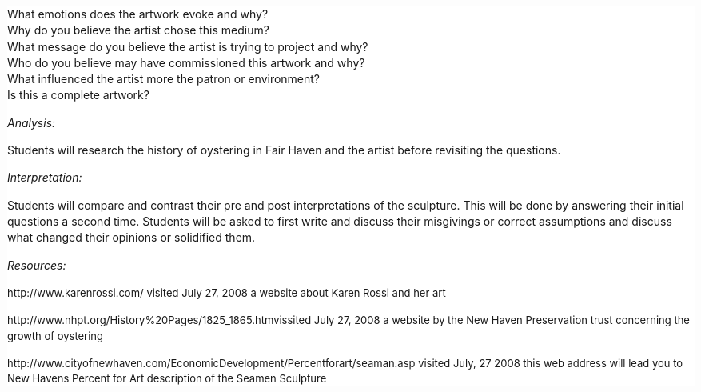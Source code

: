 <dt>
What emotions does the artwork evoke and why?
<dt>
Why do you believe the artist chose this medium?
<dt>
What message do you believe the artist is trying to project and why?
<dt>
Who do you believe may have commissioned this artwork and why?
<dt>
What influenced the artist more the patron or environment?
<dt>
Is this a complete artwork?
</dt>
</dt>
</dt>
</dt>
</dt>
</dt>
</dl>
</blockquote>
<p>
<i>
Analysis:
</i>
</p>
<p>
Students will research the history of oystering in Fair Haven and the artist before revisiting the questions.
</p>
<p>
<i>
Interpretation:
</i>
</p>
<p>
Students will compare and contrast their pre and post interpretations of the sculpture. This will be done by answering their initial questions a second time. Students will be asked to first write and discuss their misgivings or correct assumptions and discuss what changed their opinions or solidified them.
</p>
<p>
<i>
</i>
</p>
<p>
<i>
Resources:
</i>
</p>
<p>
<font size="-1">
http://www.karenrossi.com/ visited July 27, 2008 a website about Karen Rossi and her art
<p>
http://www.nhpt.org/History%20Pages/1825_1865.htmvissited July 27, 2008 a website by the New Haven Preservation trust concerning the growth of oystering
</p>
<p>
http://www.cityofnewhaven.com/EconomicDevelopment/Percentforart/seaman.asp
<i>
</i>
visited July, 27 2008 this web address will lead you to New Havens Percent for Art  description of the Seamen Sculpture
</p>
</font>